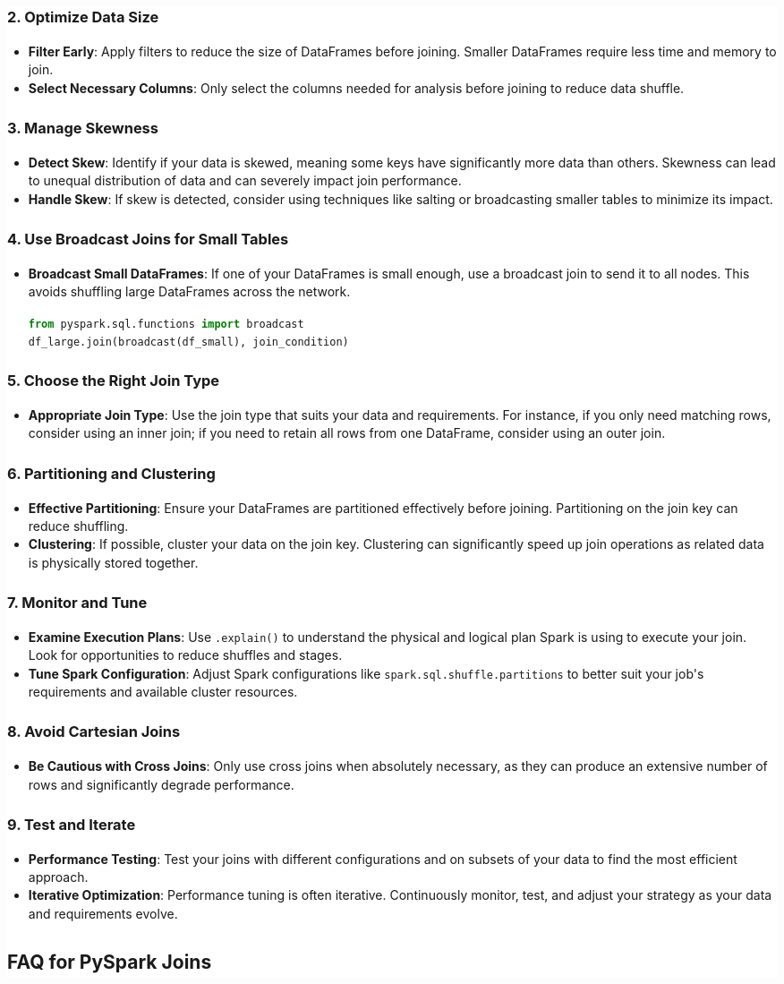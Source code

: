 ### 2. Optimize Data Size
- **Filter Early**: Apply filters to reduce the size of DataFrames before joining. Smaller DataFrames require less time and memory to join.
- **Select Necessary Columns**: Only select the columns needed for analysis before joining to reduce data shuffle.

### 3. Manage Skewness
- **Detect Skew**: Identify if your data is skewed, meaning some keys have significantly more data than others. Skewness can lead to unequal distribution of data and can severely impact join performance.
- **Handle Skew**: If skew is detected, consider using techniques like salting or broadcasting smaller tables to minimize its impact.

### 4. Use Broadcast Joins for Small Tables
- **Broadcast Small DataFrames**: If one of your DataFrames is small enough, use a broadcast join to send it to all nodes. This avoids shuffling large DataFrames across the network.
  ```python
  from pyspark.sql.functions import broadcast
  df_large.join(broadcast(df_small), join_condition)
  ```

### 5. Choose the Right Join Type
- **Appropriate Join Type**: Use the join type that suits your data and requirements. For instance, if you only need matching rows, consider using an inner join; if you need to retain all rows from one DataFrame, consider using an outer join.

### 6. Partitioning and Clustering
- **Effective Partitioning**: Ensure your DataFrames are partitioned effectively before joining. Partitioning on the join key can reduce shuffling.
- **Clustering**: If possible, cluster your data on the join key. Clustering can significantly speed up join operations as related data is physically stored together.

### 7. Monitor and Tune
- **Examine Execution Plans**: Use `.explain()` to understand the physical and logical plan Spark is using to execute your join. Look for opportunities to reduce shuffles and stages.
- **Tune Spark Configuration**: Adjust Spark configurations like `spark.sql.shuffle.partitions` to better suit your job's requirements and available cluster resources.

### 8. Avoid Cartesian Joins
- **Be Cautious with Cross Joins**: Only use cross joins when absolutely necessary, as they can produce an extensive number of rows and significantly degrade performance.

### 9. Test and Iterate
- **Performance Testing**: Test your joins with different configurations and on subsets of your data to find the most efficient approach.
- **Iterative Optimization**: Performance tuning is often iterative. Continuously monitor, test, and adjust your strategy as your data and requirements evolve.


## **FAQ for PySpark Joins**
